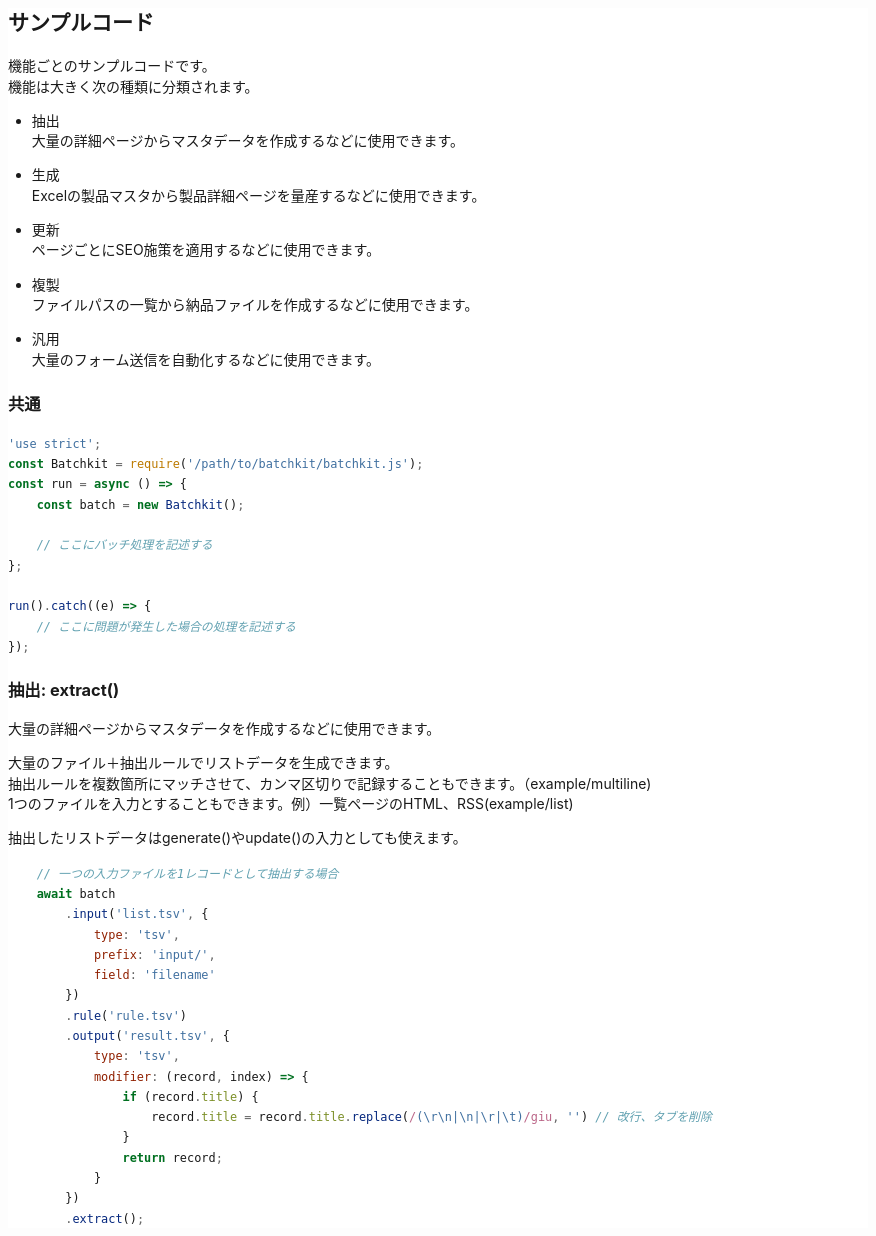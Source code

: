 ## サンプルコード

機能ごとのサンプルコードです。  
機能は大きく次の種類に分類されます。

* 抽出  
  大量の詳細ページからマスタデータを作成するなどに使用できます。

* 生成  
  Excelの製品マスタから製品詳細ページを量産するなどに使用できます。

* 更新  
  ページごとにSEO施策を適用するなどに使用できます。

* 複製  
  ファイルパスの一覧から納品ファイルを作成するなどに使用できます。

* 汎用  
  大量のフォーム送信を自動化するなどに使用できます。


### 共通

```javascript
'use strict';
const Batchkit = require('/path/to/batchkit/batchkit.js');
const run = async () => {
    const batch = new Batchkit();

    // ここにバッチ処理を記述する
};

run().catch((e) => {
    // ここに問題が発生した場合の処理を記述する
});
```


### 抽出: extract()

大量の詳細ページからマスタデータを作成するなどに使用できます。

大量のファイル＋抽出ルールでリストデータを生成できます。  
抽出ルールを複数箇所にマッチさせて、カンマ区切りで記録することもできます。（example/multiline)  
1つのファイルを入力とすることもできます。例）一覧ページのHTML、RSS(example/list)

抽出したリストデータはgenerate()やupdate()の入力としても使えます。

```javascript
    // 一つの入力ファイルを1レコードとして抽出する場合
    await batch
        .input('list.tsv', {
            type: 'tsv',
            prefix: 'input/',
            field: 'filename'
        })
        .rule('rule.tsv')
        .output('result.tsv', {
            type: 'tsv',
			modifier: (record, index) => {
				if (record.title) {
					record.title = record.title.replace(/(\r\n|\n|\r|\t)/giu, '') // 改行、タブを削除
				}
				return record;
			}
        })
        .extract();
```
